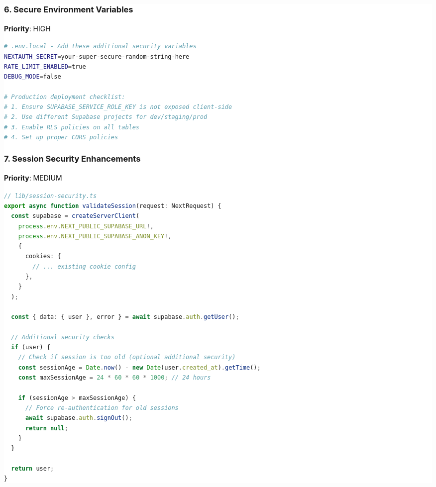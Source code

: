 ### 6. Secure Environment Variables

**Priority**: HIGH

```bash
# .env.local - Add these additional security variables
NEXTAUTH_SECRET=your-super-secure-random-string-here
RATE_LIMIT_ENABLED=true
DEBUG_MODE=false

# Production deployment checklist:
# 1. Ensure SUPABASE_SERVICE_ROLE_KEY is not exposed client-side
# 2. Use different Supabase projects for dev/staging/prod
# 3. Enable RLS policies on all tables
# 4. Set up proper CORS policies
```

### 7. Session Security Enhancements

**Priority**: MEDIUM

```typescript
// lib/session-security.ts
export async function validateSession(request: NextRequest) {
  const supabase = createServerClient(
    process.env.NEXT_PUBLIC_SUPABASE_URL!,
    process.env.NEXT_PUBLIC_SUPABASE_ANON_KEY!,
    {
      cookies: {
        // ... existing cookie config
      },
    }
  );

  const { data: { user }, error } = await supabase.auth.getUser();
  
  // Additional security checks
  if (user) {
    // Check if session is too old (optional additional security)
    const sessionAge = Date.now() - new Date(user.created_at).getTime();
    const maxSessionAge = 24 * 60 * 60 * 1000; // 24 hours
    
    if (sessionAge > maxSessionAge) {
      // Force re-authentication for old sessions
      await supabase.auth.signOut();
      return null;
    }
  }
  
  return user;
}
```
